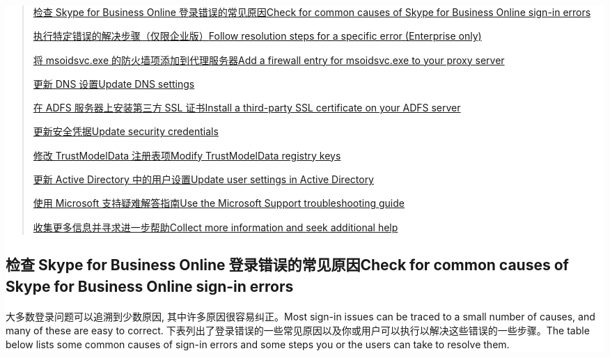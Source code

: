 > [<span data-ttu-id="70bb7-109">检查 Skype for Business Online 登录错误的常见原因</span><span class="sxs-lookup"><span data-stu-id="70bb7-109">Check for common causes of Skype for Business Online sign-in errors</span></span>](troubleshooting-sign-in-errors-for-admins.md#toc323194094)
> 
> [<span data-ttu-id="70bb7-110">执行特定错误的解决步骤（仅限企业版）</span><span class="sxs-lookup"><span data-stu-id="70bb7-110">Follow resolution steps for a specific error (Enterprise only)</span></span>](troubleshooting-sign-in-errors-for-admins.md#toc325626440)
> 
> [<span data-ttu-id="70bb7-111">将 msoidsvc.exe 的防火墙项添加到代理服务器</span><span class="sxs-lookup"><span data-stu-id="70bb7-111">Add a firewall entry for msoidsvc.exe to your proxy server</span></span>](troubleshooting-sign-in-errors-for-admins.md#add-a-firewall)
> 
> [<span data-ttu-id="70bb7-112">更新 DNS 设置</span><span class="sxs-lookup"><span data-stu-id="70bb7-112">Update DNS settings</span></span>](troubleshooting-sign-in-errors-for-admins.md#update-dns-service)
> 
> [<span data-ttu-id="70bb7-113">在 ADFS 服务器上安装第三方 SSL 证书</span><span class="sxs-lookup"><span data-stu-id="70bb7-113">Install a third-party SSL certificate on your ADFS server</span></span>](troubleshooting-sign-in-errors-for-admins.md#verify-upn-and)
> 
> [<span data-ttu-id="70bb7-114">更新安全凭据</span><span class="sxs-lookup"><span data-stu-id="70bb7-114">Update security credentials</span></span>](troubleshooting-sign-in-errors-for-admins.md#update-security-credentials)
> 
> [<span data-ttu-id="70bb7-115">修改 TrustModelData 注册表项</span><span class="sxs-lookup"><span data-stu-id="70bb7-115">Modify TrustModelData registry keys</span></span>](troubleshooting-sign-in-errors-for-admins.md#modify-trustmodeldata-registry)
> 
> [<span data-ttu-id="70bb7-116">更新 Active Directory 中的用户设置</span><span class="sxs-lookup"><span data-stu-id="70bb7-116">Update user settings in Active Directory</span></span>](troubleshooting-sign-in-errors-for-admins.md#update-user-settings)
> 
> [<span data-ttu-id="70bb7-117">使用 Microsoft 支持疑难解答指南</span><span class="sxs-lookup"><span data-stu-id="70bb7-117">Use the Microsoft Support troubleshooting guide</span></span>](troubleshooting-sign-in-errors-for-admins.md#toc325626447)
> 
> [<span data-ttu-id="70bb7-118">收集更多信息并寻求进一步帮助</span><span class="sxs-lookup"><span data-stu-id="70bb7-118">Collect more information and seek additional help</span></span>](troubleshooting-sign-in-errors-for-admins.md#collect-more-information)

## <a name="check-for-common-causes-of-skype-for-business-online-sign-in-errors"></a><span data-ttu-id="70bb7-119">检查 Skype for Business Online 登录错误的常见原因</span><span class="sxs-lookup"><span data-stu-id="70bb7-119">Check for common causes of Skype for Business Online sign-in errors</span></span>
<span data-ttu-id="70bb7-120"><a name="toc323194094"> </a></span><span class="sxs-lookup"><span data-stu-id="70bb7-120"><a name="toc323194094"> </a></span></span>

<span data-ttu-id="70bb7-121">大多数登录问题可以追溯到少数原因, 其中许多原因很容易纠正。</span><span class="sxs-lookup"><span data-stu-id="70bb7-121">Most sign-in issues can be traced to a small number of causes, and many of these are easy to correct.</span></span> <span data-ttu-id="70bb7-122">下表列出了登录错误的一些常见原因以及你或用户可以执行以解决这些错误的一些步骤。</span><span class="sxs-lookup"><span data-stu-id="70bb7-122">The table below lists some common causes of sign-in errors and some steps you or the users can take to resolve them.</span></span>
